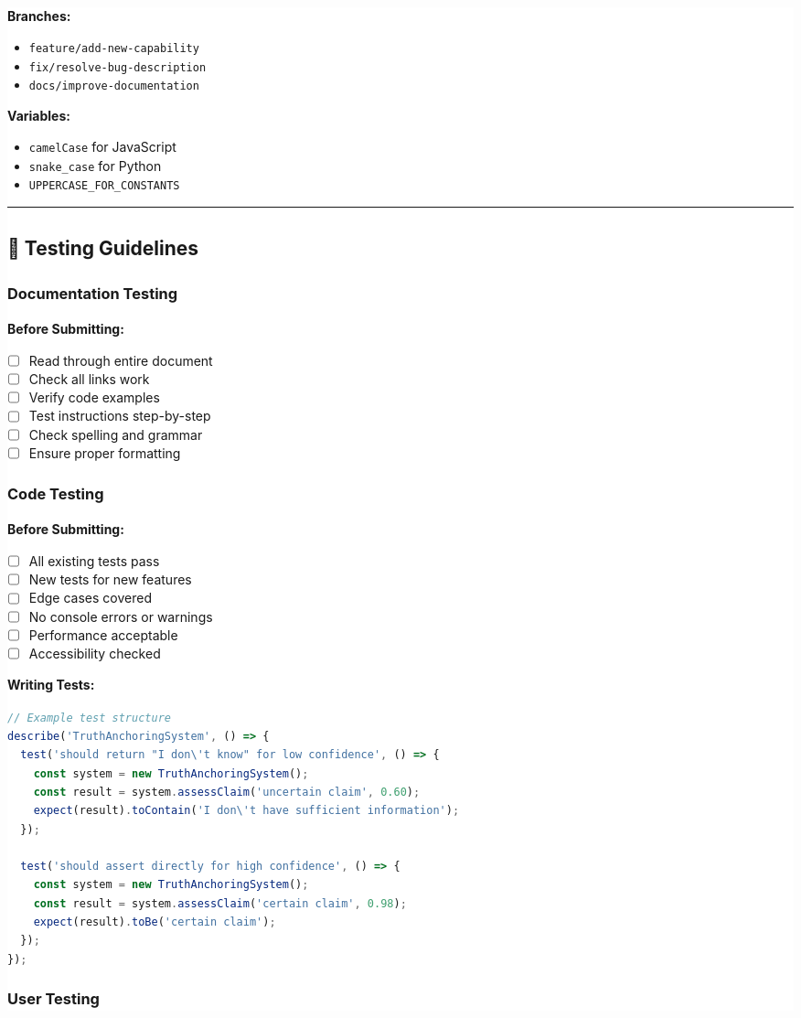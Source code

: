 **Branches:**
- `feature/add-new-capability`
- `fix/resolve-bug-description`
- `docs/improve-documentation`

**Variables:**
- `camelCase` for JavaScript
- `snake_case` for Python
- `UPPERCASE_FOR_CONSTANTS`

---

## 🧪 Testing Guidelines

### Documentation Testing

**Before Submitting:**
- [ ] Read through entire document
- [ ] Check all links work
- [ ] Verify code examples
- [ ] Test instructions step-by-step
- [ ] Check spelling and grammar
- [ ] Ensure proper formatting

### Code Testing

**Before Submitting:**
- [ ] All existing tests pass
- [ ] New tests for new features
- [ ] Edge cases covered
- [ ] No console errors or warnings
- [ ] Performance acceptable
- [ ] Accessibility checked

**Writing Tests:**
```javascript
// Example test structure
describe('TruthAnchoringSystem', () => {
  test('should return "I don\'t know" for low confidence', () => {
    const system = new TruthAnchoringSystem();
    const result = system.assessClaim('uncertain claim', 0.60);
    expect(result).toContain('I don\'t have sufficient information');
  });
  
  test('should assert directly for high confidence', () => {
    const system = new TruthAnchoringSystem();
    const result = system.assessClaim('certain claim', 0.98);
    expect(result).toBe('certain claim');
  });
});
```

### User Testing
